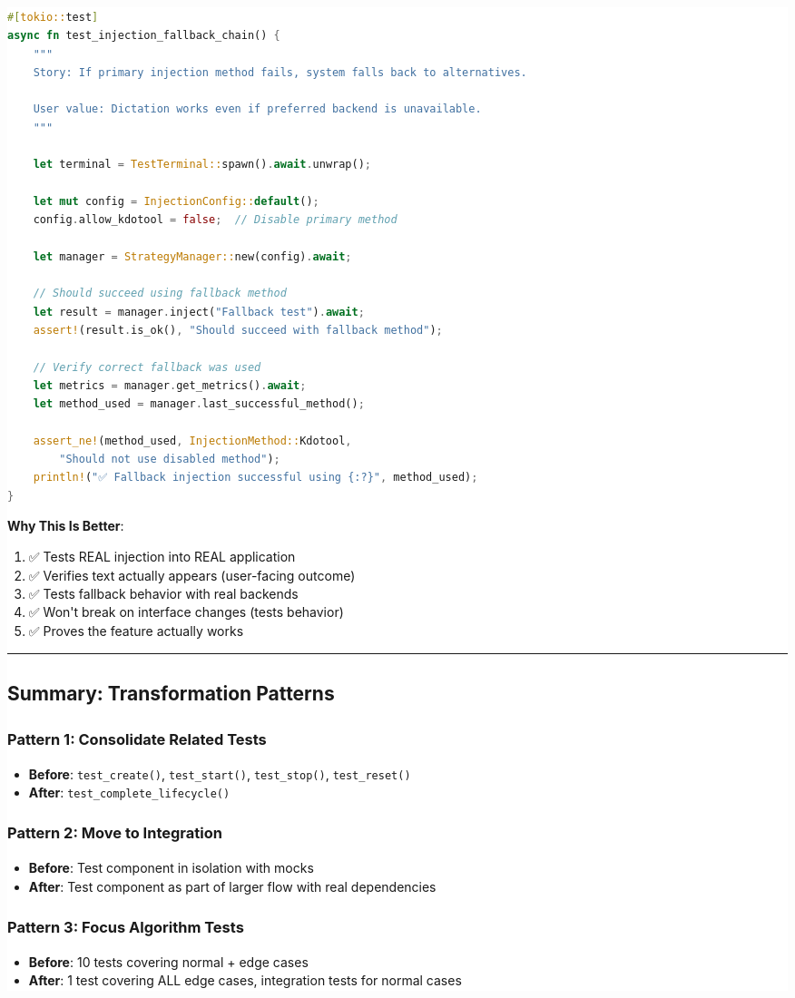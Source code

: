 ```rust
#[tokio::test]
async fn test_injection_fallback_chain() {
    """
    Story: If primary injection method fails, system falls back to alternatives.

    User value: Dictation works even if preferred backend is unavailable.
    """

    let terminal = TestTerminal::spawn().await.unwrap();

    let mut config = InjectionConfig::default();
    config.allow_kdotool = false;  // Disable primary method

    let manager = StrategyManager::new(config).await;

    // Should succeed using fallback method
    let result = manager.inject("Fallback test").await;
    assert!(result.is_ok(), "Should succeed with fallback method");

    // Verify correct fallback was used
    let metrics = manager.get_metrics().await;
    let method_used = manager.last_successful_method();

    assert_ne!(method_used, InjectionMethod::Kdotool,
        "Should not use disabled method");
    println!("✅ Fallback injection successful using {:?}", method_used);
}
```

**Why This Is Better**:
1. ✅ Tests REAL injection into REAL application
2. ✅ Verifies text actually appears (user-facing outcome)
3. ✅ Tests fallback behavior with real backends
4. ✅ Won't break on interface changes (tests behavior)
5. ✅ Proves the feature actually works

---

## Summary: Transformation Patterns

### Pattern 1: Consolidate Related Tests
- **Before**: `test_create()`, `test_start()`, `test_stop()`, `test_reset()`
- **After**: `test_complete_lifecycle()`

### Pattern 2: Move to Integration
- **Before**: Test component in isolation with mocks
- **After**: Test component as part of larger flow with real dependencies

### Pattern 3: Focus Algorithm Tests
- **Before**: 10 tests covering normal + edge cases
- **After**: 1 test covering ALL edge cases, integration tests for normal cases
